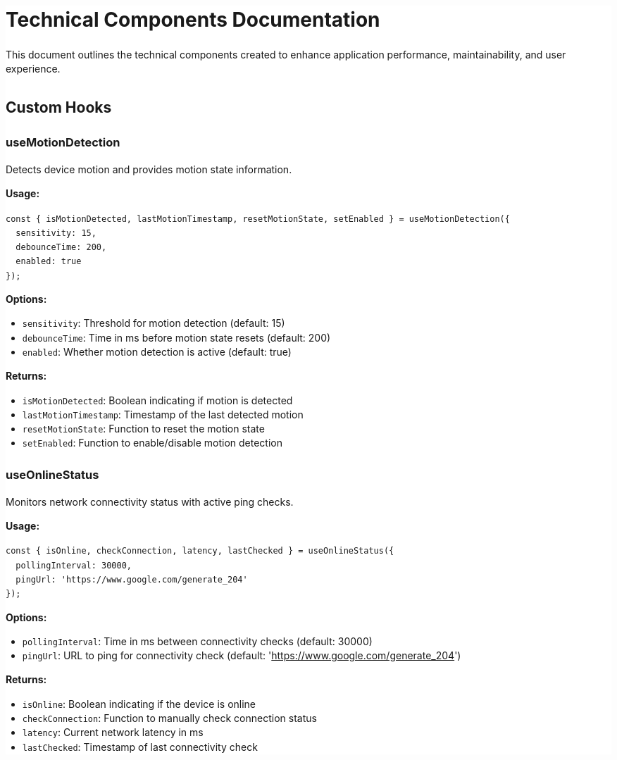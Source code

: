 
# Technical Components Documentation

This document outlines the technical components created to enhance application performance, maintainability, and user experience.

## Custom Hooks

### useMotionDetection

Detects device motion and provides motion state information.

**Usage:**
```tsx
const { isMotionDetected, lastMotionTimestamp, resetMotionState, setEnabled } = useMotionDetection({
  sensitivity: 15,
  debounceTime: 200,
  enabled: true
});
```

**Options:**
- `sensitivity`: Threshold for motion detection (default: 15)
- `debounceTime`: Time in ms before motion state resets (default: 200)
- `enabled`: Whether motion detection is active (default: true)

**Returns:**
- `isMotionDetected`: Boolean indicating if motion is detected
- `lastMotionTimestamp`: Timestamp of the last detected motion
- `resetMotionState`: Function to reset the motion state
- `setEnabled`: Function to enable/disable motion detection

### useOnlineStatus

Monitors network connectivity status with active ping checks.

**Usage:**
```tsx
const { isOnline, checkConnection, latency, lastChecked } = useOnlineStatus({
  pollingInterval: 30000,
  pingUrl: 'https://www.google.com/generate_204'
});
```

**Options:**
- `pollingInterval`: Time in ms between connectivity checks (default: 30000)
- `pingUrl`: URL to ping for connectivity check (default: 'https://www.google.com/generate_204')

**Returns:**
- `isOnline`: Boolean indicating if the device is online
- `checkConnection`: Function to manually check connection status
- `latency`: Current network latency in ms
- `lastChecked`: Timestamp of last connectivity check
